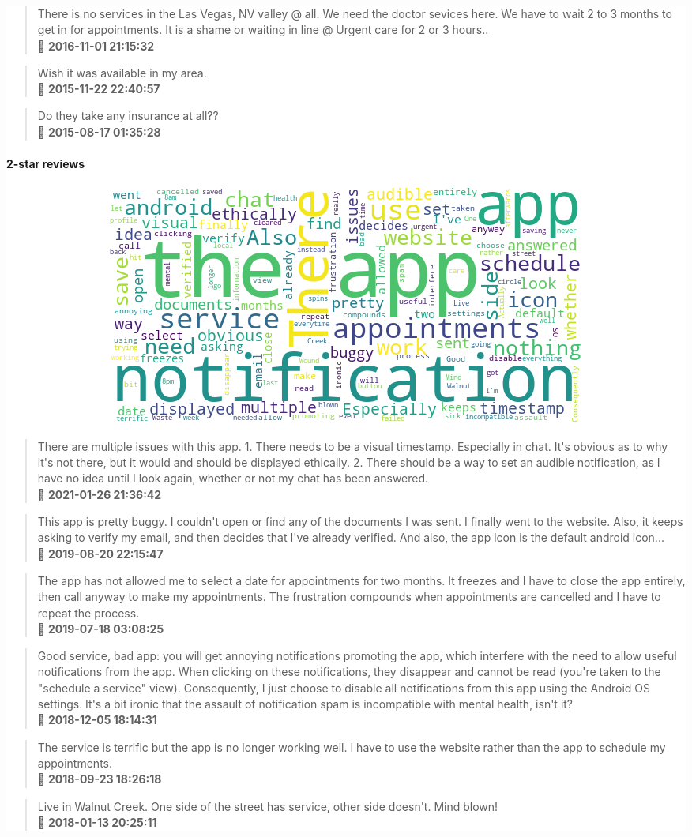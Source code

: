 > There is no services in the Las Vegas,  NV valley @ all.  We need the doctor sevices here.  We have to wait 2 to 3 months to get in for appointments.  It is a shame or waiting in line @ Urgent care for 2 or 3 hours..<br> :date: __2016-11-01 21:15:32__

> Wish it was available in my area.<br> :date: __2015-11-22 22:40:57__

> Do they take any insurance at all??<br> :date: __2015-08-17 01:35:28__



#### 2-star reviews

<p align="center">
<img src="2_star_reviews_wordcloud.png" alt="com.getheal.patient 2 reviews"/>
</p>

> There are multiple issues with this app. 1. There needs to be a visual timestamp. Especially in chat. It's obvious as to why it's not there, but it would and should be displayed ethically. 2. There should be a way to set an audible notification, as I have no idea until I look again, whether or not my chat has been answered.<br> :date: __2021-01-26 21:36:42__

> This app is pretty buggy. I couldn't open or find any of the documents I was sent. I finally went to the website. Also, it keeps asking to verify my email, and then decides that I've already verified. And also, the app icon is the default android icon...<br> :date: __2019-08-20 22:15:47__

> The app has not allowed me to select a date for appointments for two months. It freezes and I have to close the app entirely, then call anyway to make my appointments. The frustration compounds when appointments are cancelled and I have to repeat the process.<br> :date: __2019-07-18 03:08:25__

> Good service, bad app: you will get annoying notifications promoting the app, which interfere with the need to allow useful notifications from the app. When clicking on these notifications, they disappear and cannot be read (you're taken to the "schedule a service" view). Consequently, I just choose to disable all notifications from this app using the Android OS settings. It's a bit ironic that the assault of notification spam is incompatible with mental health, isn't it?<br> :date: __2018-12-05 18:14:31__

> The service is terrific but the app is no longer working well. I have to use the website rather than the app to schedule my appointments.<br> :date: __2018-09-23 18:26:18__

> Live in Walnut Creek. One side of the street has service, other side doesn't. Mind blown!<br> :date: __2018-01-13 20:25:11__
